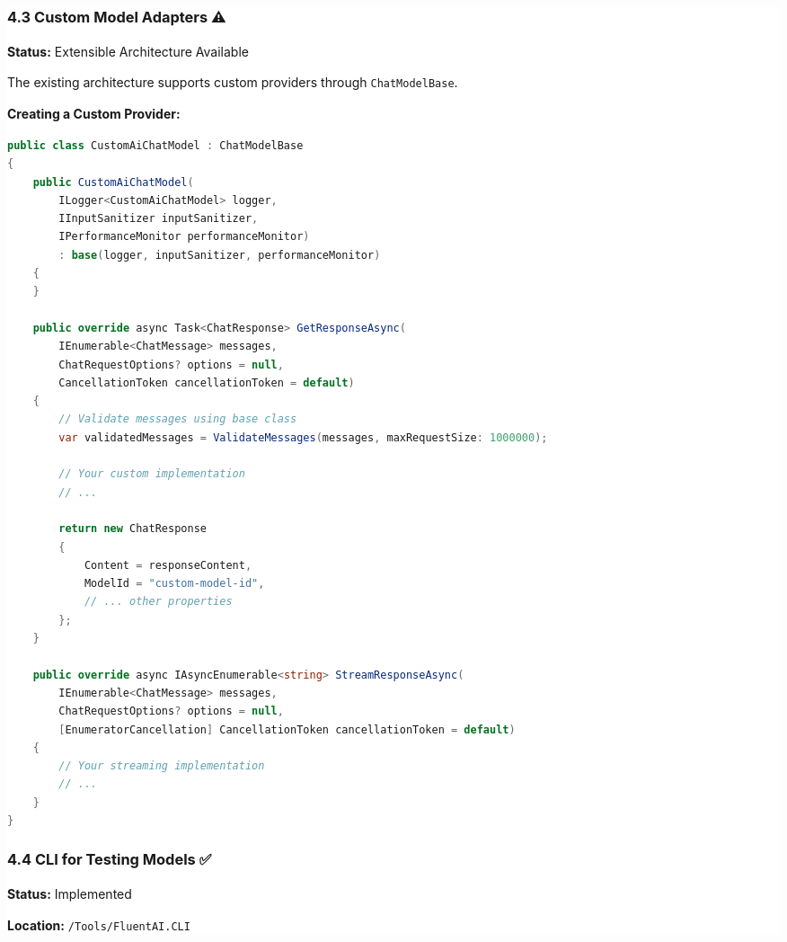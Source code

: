 ### 4.3 Custom Model Adapters ⚠️

**Status:** Extensible Architecture Available

The existing architecture supports custom providers through `ChatModelBase`.

**Creating a Custom Provider:**
```csharp
public class CustomAiChatModel : ChatModelBase
{
    public CustomAiChatModel(
        ILogger<CustomAiChatModel> logger,
        IInputSanitizer inputSanitizer,
        IPerformanceMonitor performanceMonitor)
        : base(logger, inputSanitizer, performanceMonitor)
    {
    }
    
    public override async Task<ChatResponse> GetResponseAsync(
        IEnumerable<ChatMessage> messages,
        ChatRequestOptions? options = null,
        CancellationToken cancellationToken = default)
    {
        // Validate messages using base class
        var validatedMessages = ValidateMessages(messages, maxRequestSize: 1000000);
        
        // Your custom implementation
        // ...
        
        return new ChatResponse
        {
            Content = responseContent,
            ModelId = "custom-model-id",
            // ... other properties
        };
    }
    
    public override async IAsyncEnumerable<string> StreamResponseAsync(
        IEnumerable<ChatMessage> messages,
        ChatRequestOptions? options = null,
        [EnumeratorCancellation] CancellationToken cancellationToken = default)
    {
        // Your streaming implementation
        // ...
    }
}
```

### 4.4 CLI for Testing Models ✅

**Status:** Implemented

**Location:** `/Tools/FluentAI.CLI`
